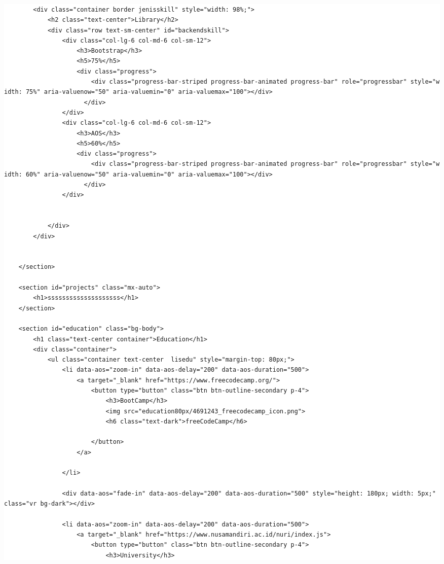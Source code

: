             <div class="container border jenisskill" style="width: 98%;">
                <h2 class="text-center">Library</h2>
                <div class="row text-sm-center" id="backendskill">
                    <div class="col-lg-6 col-md-6 col-sm-12">
                        <h3>Bootstrap</h3>
                        <h5>75%</h5>
                        <div class="progress">
                            <div class="progress-bar-striped progress-bar-animated progress-bar" role="progressbar" style="width: 75%" aria-valuenow="50" aria-valuemin="0" aria-valuemax="100"></div>
                          </div>
                    </div>
                    <div class="col-lg-6 col-md-6 col-sm-12">
                        <h3>AOS</h3>
                        <h5>60%</h5>
                        <div class="progress">
                            <div class="progress-bar-striped progress-bar-animated progress-bar" role="progressbar" style="width: 60%" aria-valuenow="50" aria-valuemin="0" aria-valuemax="100"></div>
                          </div>
                    </div>
                    

                </div>
            </div>


        </section>

        <section id="projects" class="mx-auto">
            <h1>ssssssssssssssssssss</h1>
        </section>

        <section id="education" class="bg-body">
            <h1 class="text-center container">Education</h1>
            <div class="container">
                <ul class="container text-center  lisedu" style="margin-top: 80px;">
                    <li data-aos="zoom-in" data-aos-delay="200" data-aos-duration="500">
                        <a target="_blank" href="https://www.freecodecamp.org/">
                            <button type="button" class="btn btn-outline-secondary p-4">
                                <h3>BootCamp</h3>
                                <img src="education80px/4691243_freecodecamp_icon.png">
                                <h6 class="text-dark">freeCodeCamp</h6>
                                
                            </button>
                        </a>  
                        
                    </li>
                    
                    <div data-aos="fade-in" data-aos-delay="200" data-aos-duration="500" style="height: 180px; width: 5px;" class="vr bg-dark"></div>
                      
                    <li data-aos="zoom-in" data-aos-delay="200" data-aos-duration="500">
                        <a target="_blank" href="https://www.nusamandiri.ac.id/nuri/index.js">
                            <button type="button" class="btn btn-outline-secondary p-4">
                                <h3>University</h3>
                            